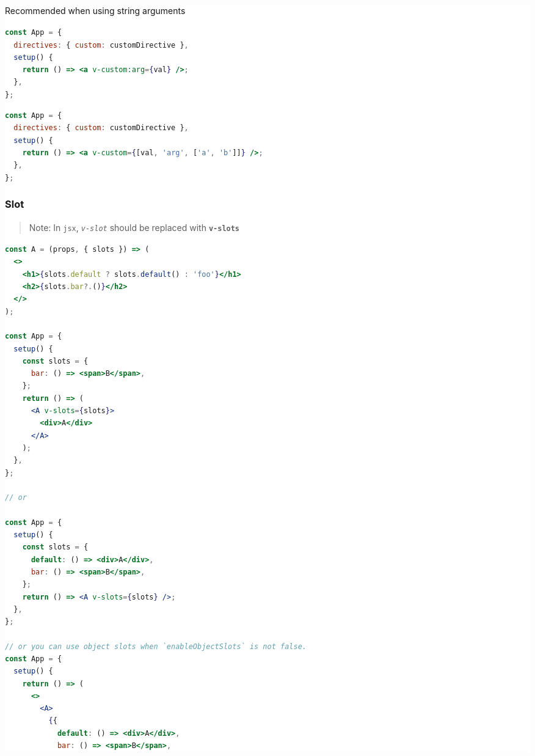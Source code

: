 Recommended when using string arguments

```jsx
const App = {
  directives: { custom: customDirective },
  setup() {
    return () => <a v-custom:arg={val} />;
  },
};
```

```jsx
const App = {
  directives: { custom: customDirective },
  setup() {
    return () => <a v-custom={[val, 'arg', ['a', 'b']]} />;
  },
};
```

### Slot

> Note: In `jsx`, _`v-slot`_ should be replaced with **`v-slots`**

```jsx
const A = (props, { slots }) => (
  <>
    <h1>{slots.default ? slots.default() : 'foo'}</h1>
    <h2>{slots.bar?.()}</h2>
  </>
);

const App = {
  setup() {
    const slots = {
      bar: () => <span>B</span>,
    };
    return () => (
      <A v-slots={slots}>
        <div>A</div>
      </A>
    );
  },
};

// or

const App = {
  setup() {
    const slots = {
      default: () => <div>A</div>,
      bar: () => <span>B</span>,
    };
    return () => <A v-slots={slots} />;
  },
};

// or you can use object slots when `enableObjectSlots` is not false.
const App = {
  setup() {
    return () => (
      <>
        <A>
          {{
            default: () => <div>A</div>,
            bar: () => <span>B</span>,
```
